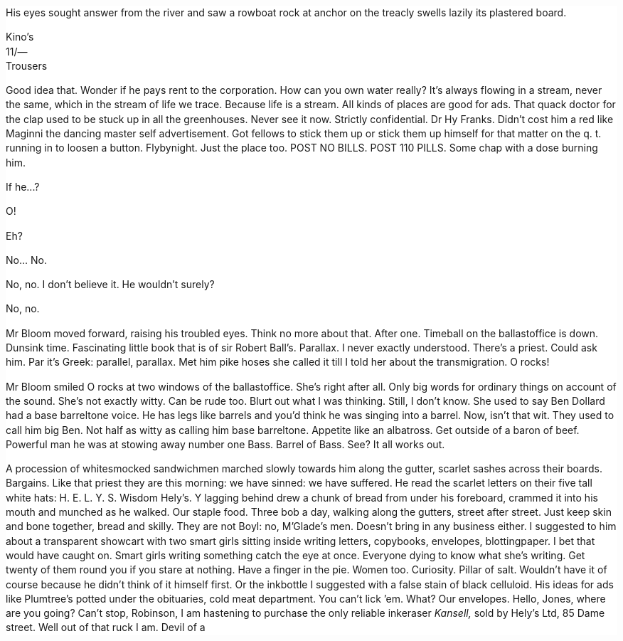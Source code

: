 His eyes sought answer from the river and saw a rowboat rock at anchor
on the treacly swells lazily its plastered board.

Kino’s\
 11/—\
 Trousers

Good idea that. Wonder if he pays rent to the corporation. How can you
own water really? It’s always flowing in a stream, never the same, which
in the stream of life we trace. Because life is a stream. All kinds of
places are good for ads. That quack doctor for the clap used to be stuck
up in all the greenhouses. Never see it now. Strictly confidential. Dr
Hy Franks. Didn’t cost him a red like Maginni the dancing master self
advertisement. Got fellows to stick them up or stick them up himself for
that matter on the q. t. running in to loosen a button. Flybynight. Just
the place too. POST NO BILLS. POST 110 PILLS. Some chap with a dose
burning him.

If he...?

O!

Eh?

No... No.

No, no. I don’t believe it. He wouldn’t surely?

No, no.

Mr Bloom moved forward, raising his troubled eyes. Think no more about
that. After one. Timeball on the ballastoffice is down. Dunsink time.
Fascinating little book that is of sir Robert Ball’s. Parallax. I never
exactly understood. There’s a priest. Could ask him. Par it’s Greek:
parallel, parallax. Met him pike hoses she called it till I told her
about the transmigration. O rocks!

Mr Bloom smiled O rocks at two windows of the ballastoffice. She’s right
after all. Only big words for ordinary things on account of the sound.
She’s not exactly witty. Can be rude too. Blurt out what I was thinking.
Still, I don’t know. She used to say Ben Dollard had a base barreltone
voice. He has legs like barrels and you’d think he was singing into a
barrel. Now, isn’t that wit. They used to call him big Ben. Not half as
witty as calling him base barreltone. Appetite like an albatross. Get
outside of a baron of beef. Powerful man he was at stowing away number
one Bass. Barrel of Bass. See? It all works out.

A procession of whitesmocked sandwichmen marched slowly towards him
along the gutter, scarlet sashes across their boards. Bargains. Like
that priest they are this morning: we have sinned: we have suffered. He
read the scarlet letters on their five tall white hats: H. E. L. Y. S.
Wisdom Hely’s. Y lagging behind drew a chunk of bread from under his
foreboard, crammed it into his mouth and munched as he walked. Our
staple food. Three bob a day, walking along the gutters, street after
street. Just keep skin and bone together, bread and skilly. They are not
Boyl: no, M’Glade’s men. Doesn’t bring in any business either. I
suggested to him about a transparent showcart with two smart girls
sitting inside writing letters, copybooks, envelopes, blottingpaper. I
bet that would have caught on. Smart girls writing something catch the
eye at once. Everyone dying to know what she’s writing. Get twenty of
them round you if you stare at nothing. Have a finger in the pie. Women
too. Curiosity. Pillar of salt. Wouldn’t have it of course because he
didn’t think of it himself first. Or the inkbottle I suggested with a
false stain of black celluloid. His ideas for ads like Plumtree’s potted
under the obituaries, cold meat department. You can’t lick ’em. What?
Our envelopes. Hello, Jones, where are you going? Can’t stop, Robinson,
I am hastening to purchase the only reliable inkeraser *Kansell,* sold
by Hely’s Ltd, 85 Dame street. Well out of that ruck I am. Devil of a